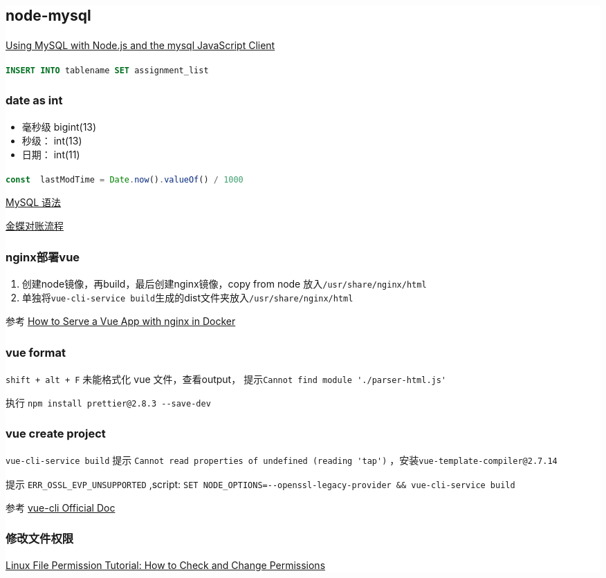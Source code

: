 ## node-mysql

[Using MySQL with Node.js and the mysql JavaScript Client](https://www.sitepoint.com/using-node-mysql-javascript-client/)

```sql
INSERT INTO tablename SET assignment_list
```

### date as int

- 毫秒级 bigint(13)
- 秒级： int(13)
- 日期： int(11)

```js
const  lastModTime = Date.now().valueOf() / 1000
```


[MySQL 语法](https://dev.mysql.com/doc/refman/5.7/en/insert.html)



[金蝶对账流程](https://help.open.kingdee.com/dokuwiki/doku.php?id=%E9%87%87%E8%B4%AD%E5%AF%B9%E8%B4%A6%E5%8D%95)


### nginx部署vue

1. 创建node镜像，再build，最后创建nginx镜像，copy from node 放入`/usr/share/nginx/html`
2. 单独将`vue-cli-service build`生成的dist文件夹放入`/usr/share/nginx/html`

参考 [How to Serve a Vue App with nginx in Docker](https://typeofnan.dev/how-to-serve-a-vue-app-with-nginx-in-docker/)


### vue format

`shift + alt + F` 未能格式化 vue 文件，查看output， 提示`Cannot find module './parser-html.js'`

执行 `npm install prettier@2.8.3 --save-dev`


###  vue create project

`vue-cli-service build`  提示 `Cannot read properties of undefined (reading 'tap')` ，安装`vue-template-compiler@2.7.14`

提示 `ERR_OSSL_EVP_UNSUPPORTED` ,script: `SET NODE_OPTIONS=--openssl-legacy-provider && vue-cli-service build`

参考 [vue-cli Official Doc](https://v3.cli.vuejs.org/guide/creating-a-project.html#vue-create)


###  修改文件权限

[Linux File Permission Tutorial: How to Check and Change Permissions](https://phoenixnap.com/kb/linux-file-permissions)
